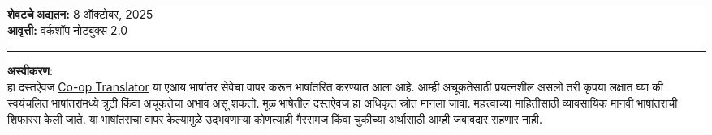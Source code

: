 
**शेवटचे अद्यतन:** 8 ऑक्टोबर, 2025  
**आवृत्ती:** वर्कशॉप नोटबुक्स 2.0  

---

**अस्वीकरण**:  
हा दस्तऐवज [Co-op Translator](https://github.com/Azure/co-op-translator) या एआय भाषांतर सेवेचा वापर करून भाषांतरित करण्यात आला आहे. आम्ही अचूकतेसाठी प्रयत्नशील असलो तरी कृपया लक्षात घ्या की स्वयंचलित भाषांतरांमध्ये त्रुटी किंवा अचूकतेचा अभाव असू शकतो. मूळ भाषेतील दस्तऐवज हा अधिकृत स्रोत मानला जावा. महत्त्वाच्या माहितीसाठी व्यावसायिक मानवी भाषांतराची शिफारस केली जाते. या भाषांतराचा वापर केल्यामुळे उद्भवणाऱ्या कोणत्याही गैरसमज किंवा चुकीच्या अर्थासाठी आम्ही जबाबदार राहणार नाही.